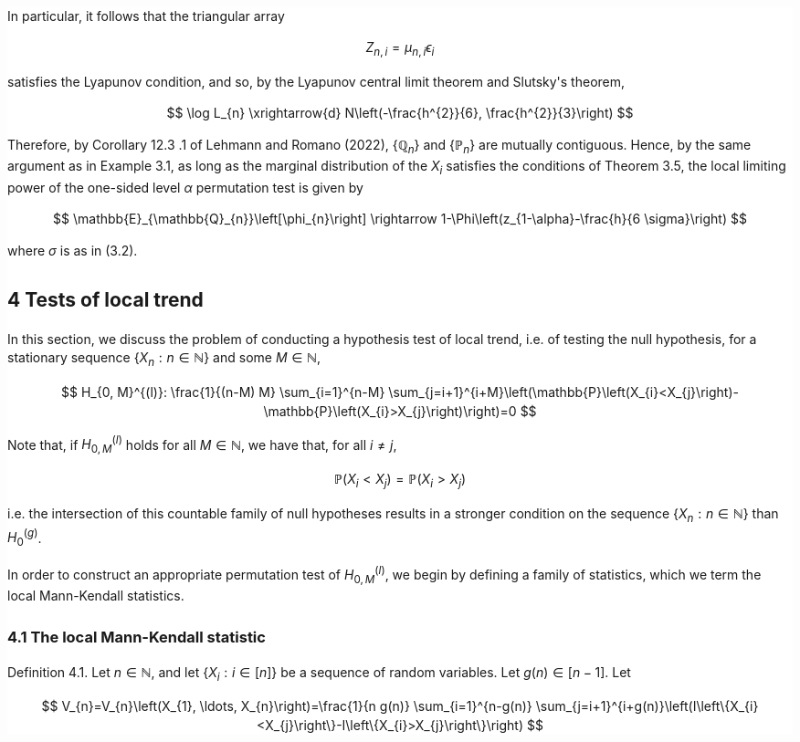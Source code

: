 In particular, it follows that the triangular array

$$
Z_{n, i}=\mu_{n, i} \epsilon_{i}
$$

satisfies the Lyapunov condition, and so, by the Lyapunov central limit theorem and Slutsky's theorem,

$$
\log L_{n} \xrightarrow{d} N\left(-\frac{h^{2}}{6}, \frac{h^{2}}{3}\right)
$$

Therefore, by Corollary 12.3 .1 of Lehmann and Romano (2022), $\left\{\mathbb{Q}_{n}\right\}$ and $\left\{\mathbb{P}_{n}\right\}$ are mutually contiguous. Hence, by the same argument as in Example 3.1, as long as the marginal
distribution of the $X_{i}$ satisfies the conditions of Theorem 3.5, the local limiting power of the one-sided level $\alpha$ permutation test is given by

$$
\mathbb{E}_{\mathbb{Q}_{n}}\left[\phi_{n}\right] \rightarrow 1-\Phi\left(z_{1-\alpha}-\frac{h}{6 \sigma}\right)
$$

where $\sigma$ is as in (3.2).

## 4 Tests of local trend

In this section, we discuss the problem of conducting a hypothesis test of local trend, i.e. of testing the null hypothesis, for a stationary sequence $\left\{X_{n}: n \in \mathbb{N}\right\}$ and some $M \in \mathbb{N}$,

$$
H_{0, M}^{(l)}: \frac{1}{(n-M) M} \sum_{i=1}^{n-M} \sum_{j=i+1}^{i+M}\left(\mathbb{P}\left(X_{i}<X_{j}\right)-\mathbb{P}\left(X_{i}>X_{j}\right)\right)=0
$$

Note that, if $H_{0, M}^{(l)}$ holds for all $M \in \mathbb{N}$, we have that, for all $i \neq j$,

$$
\mathbb{P}\left(X_{i}<X_{j}\right)=\mathbb{P}\left(X_{i}>X_{j}\right)
$$

i.e. the intersection of this countable family of null hypotheses results in a stronger condition on the sequence $\left\{X_{n}: n \in \mathbb{N}\right\}$ than $H_{0}^{(g)}$.

In order to construct an appropriate permutation test of $H_{0, M}^{(l)}$, we begin by defining a family of statistics, which we term the local Mann-Kendall statistics.

### 4.1 The local Mann-Kendall statistic

Definition 4.1. Let $n \in \mathbb{N}$, and let $\left\{X_{i}: i \in[n]\right\}$ be a sequence of random variables. Let $g(n) \in[n-1]$. Let

$$
V_{n}=V_{n}\left(X_{1}, \ldots, X_{n}\right)=\frac{1}{n g(n)} \sum_{i=1}^{n-g(n)} \sum_{j=i+1}^{i+g(n)}\left(I\left\{X_{i}<X_{j}\right\}-I\left\{X_{i}>X_{j}\right\}\right)
$$
